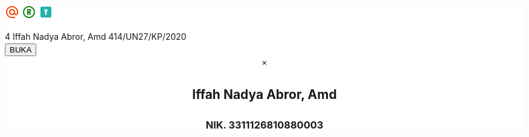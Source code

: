 <svg style="width:24px;height:24px" viewBox="0 0 24 24">
    <path fill="#FF4500" d="M12,15C12.81,15 13.5,14.7 14.11,14.11C14.7,13.5 15,12.81 15,12C15,11.19 14.7,10.5 14.11,9.89C13.5,9.3 12.81,9 12,9C11.19,9 10.5,9.3 9.89,9.89C9.3,10.5 9,11.19 9,12C9,12.81 9.3,13.5 9.89,14.11C10.5,14.7 11.19,15 12,15M12,2C14.75,2 17.1,3 19.05,4.95C21,6.9 22,9.25 22,12V13.45C22,14.45 21.65,15.3 21,16C20.3,16.67 19.5,17 18.5,17C17.3,17 16.31,16.5 15.56,15.5C14.56,16.5 13.38,17 12,17C10.63,17 9.45,16.5 8.46,15.54C7.5,14.55 7,13.38 7,12C7,10.63 7.5,9.45 8.46,8.46C9.45,7.5 10.63,7 12,7C13.38,7 14.55,7.5 15.54,8.46C16.5,9.45 17,10.63 17,12V13.45C17,13.86 17.16,14.22 17.46,14.53C17.76,14.84 18.11,15 18.5,15C18.92,15 19.27,14.84 19.57,14.53C19.87,14.22 20,13.86 20,13.45V12C20,9.81 19.23,7.93 17.65,6.35C16.07,4.77 14.19,4 12,4C9.81,4 7.93,4.77 6.35,6.35C4.77,7.93 4,9.81 4,12C4,14.19 4.77,16.07 6.35,17.65C7.93,19.23 9.81,20 12,20H17V22H12C9.25,22 6.9,21 4.95,19.05C3,17.1 2,14.75 2,12C2,9.25 3,6.9 4.95,4.95C6.9,3 9.25,2 12,2Z" />
</svg>

<svg style="width:24px;height:24px" viewBox="0 0 24 24">
    <path fill="#008000" d="M9,7H13A2,2 0 0,1 15,9V11C15,11.84 14.5,12.55 13.76,12.85L15,17H13L11.8,13H11V17H9V7M11,9V11H13V9H11M12,2A10,10 0 0,1 22,12A10,10 0 0,1 12,22A10,10 0 0,1 2,12A10,10 0 0,1 12,2M12,4A8,8 0 0,0 4,12C4,16.41 7.58,20 12,20A8,8 0 0,0 20,12A8,8 0 0,0 12,4Z" />
</svg>

<svg style="width:24px;height:24px" viewBox="0 0 24 24">
    <path fill="#20B2AA" d="M9,7L11,13V17H13V13L15,7H13L12,10L11,7H9M5,3H19A2,2 0 0,1 21,5V19A2,2 0 0,1 19,21H5A2,2 0 0,1 3,19V5A2,2 0 0,1 5,3Z" />
</svg></p>
      </footer>
    </div>
  </div>
</div>
            
</body>
</html></td>
</tr>
<tr>
  <td><span class="w3-badge">4</span>  Iffah Nadya Abror, Amd</td>
    <td>414/UN27/KP/2020</td>
  <td><!DOCTYPE html>
<html>
<title>W3.CSS</title>
<meta name="viewport" content="width=device-width, initial-scale=1">
<link rel="stylesheet" href="https://www.w3schools.com/w3css/4/w3.css">
<body>

<div class="w3-container">
  <button onclick="document.getElementById('id04').style.display='block'" class="w3-button w3-black">BUKA</button>

  <div id="id04" class="w3-modal">
    <div class="w3-modal-content">
      <header class="w3-container w3-teal"> 
        <span onclick="document.getElementById('id04').style.display='none'" 
        class="w3-button w3-display-topright">&times;</span>
        <h2>Iffah Nadya Abror, Amd</h2>
        <h3>NIK. 3311126810880003</h3>
      </header>
      <div class="w3-container">
        <p><!DOCTYPE html>
<html>
<title>W3.CSS</title>
<meta name="viewport" content="width=device-width, initial-scale=1">
<link rel="stylesheet" href="https://www.w3schools.com/w3css/4/w3.css">
<body>
